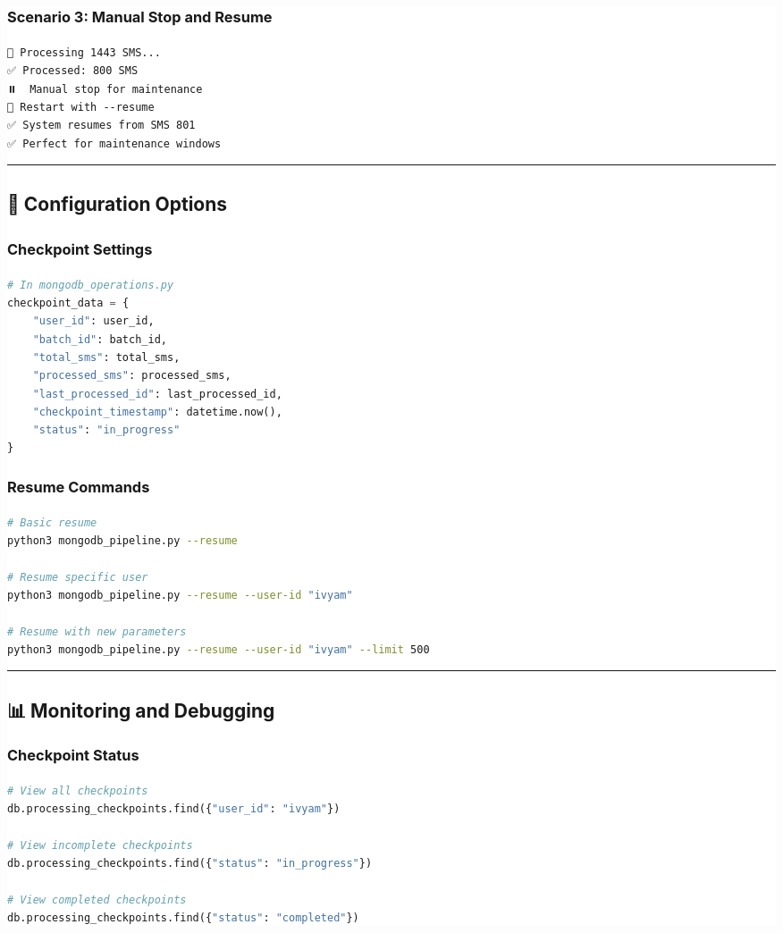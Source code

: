 ### **Scenario 3: Manual Stop and Resume**
```
🔄 Processing 1443 SMS...
✅ Processed: 800 SMS
⏸️  Manual stop for maintenance
🔄 Restart with --resume
✅ System resumes from SMS 801
✅ Perfect for maintenance windows
```

---

## **🔧 Configuration Options**

### **Checkpoint Settings**
```python
# In mongodb_operations.py
checkpoint_data = {
    "user_id": user_id,
    "batch_id": batch_id,
    "total_sms": total_sms,
    "processed_sms": processed_sms,
    "last_processed_id": last_processed_id,
    "checkpoint_timestamp": datetime.now(),
    "status": "in_progress"
}
```

### **Resume Commands**
```bash
# Basic resume
python3 mongodb_pipeline.py --resume

# Resume specific user
python3 mongodb_pipeline.py --resume --user-id "ivyam"

# Resume with new parameters
python3 mongodb_pipeline.py --resume --user-id "ivyam" --limit 500
```

---

## **📊 Monitoring and Debugging**

### **Checkpoint Status**
```python
# View all checkpoints
db.processing_checkpoints.find({"user_id": "ivyam"})

# View incomplete checkpoints
db.processing_checkpoints.find({"status": "in_progress"})

# View completed checkpoints
db.processing_checkpoints.find({"status": "completed"})
```
